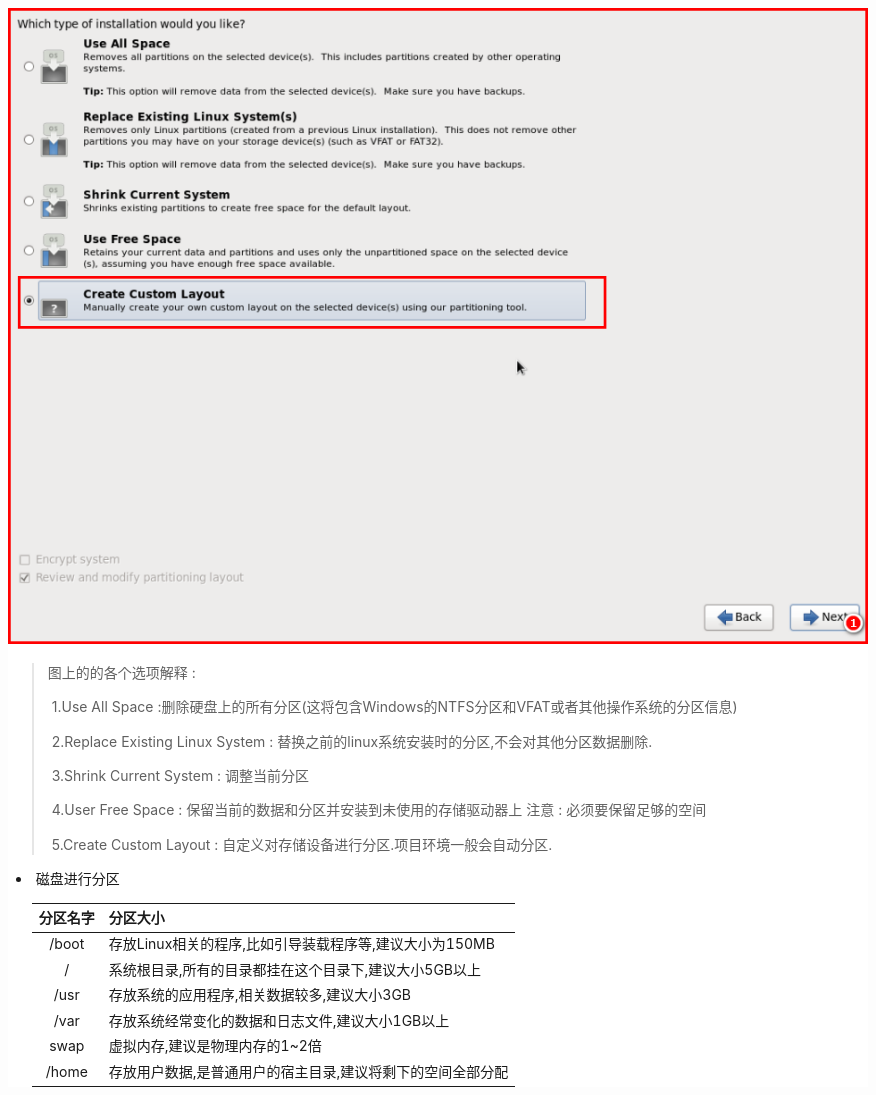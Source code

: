 ![1537687787218](https://github.com/FlippyGO/VirtureBox/blob/master/img/1537687787218.png)

> 图上的的各个选项解释 : 
>
> ​	1.Use All Space :删除硬盘上的所有分区(这将包含Windows的NTFS分区和VFAT或者其他操作系统的分区信息)
>
> ​	2.Replace Existing Linux System : 替换之前的linux系统安装时的分区,不会对其他分区数据删除.
>
> ​	3.Shrink Current System : 调整当前分区
>
> ​	4.User Free Space : 保留当前的数据和分区并安装到未使用的存储驱动器上
> 		注意 : 必须要保留足够的空间
>
> ​	5.Create Custom Layout : 自定义对存储设备进行分区.项目环境一般会自动分区.

- ​	磁盘进行分区

  | 分区名字 | 分区大小                                                   |
  | :------: | :--------------------------------------------------------- |
  |  /boot   | 存放Linux相关的程序,比如引导装载程序等,建议大小为150MB     |
  |    /     | 系统根目录,所有的目录都挂在这个目录下,建议大小5GB以上      |
  |   /usr   | 存放系统的应用程序,相关数据较多,建议大小3GB                |
  |   /var   | 存放系统经常变化的数据和日志文件,建议大小1GB以上           |
  |   swap   | 虚拟内存,建议是物理内存的1~2倍                             |
  |  /home   | 存放用户数据,是普通用户的宿主目录,建议将剩下的空间全部分配 |
